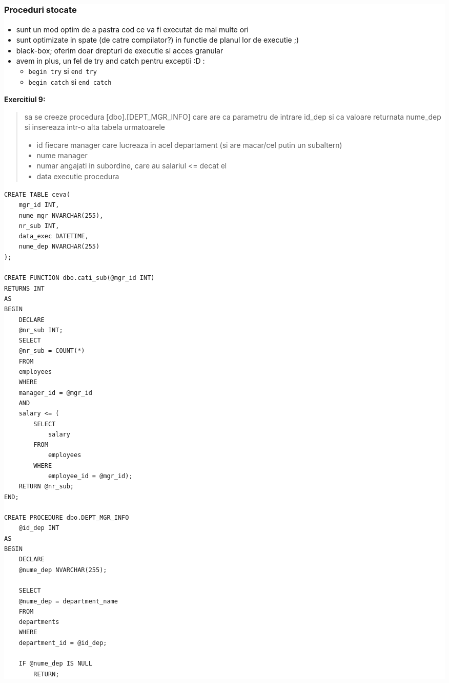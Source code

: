 ### Proceduri stocate
- sunt un mod optim de a pastra cod ce va fi executat de mai multe ori
- sunt optimizate in spate (de catre compilator?) in functie de planul lor de executie ;)
- black-box; oferim doar drepturi de executie si acces granular
- avem in plus, un fel de try and catch pentru exceptii :D :
	- `begin try` si `end try`
	- `begin catch` si `end catch`

**Exercitiul 9:**

> sa se creeze procedura [dbo].[DEPT_MGR_INFO] care are ca parametru de intrare id_dep si ca valoare returnata nume_dep si insereaza intr-o alta tabela urmatoarele
> 	- id fiecare manager care lucreaza in acel departament (si are macar/cel putin un subaltern)
> 	- nume manager
> 	- numar angajati in subordine, care au salariul <= decat el
>	- data executie procedura
```
CREATE TABLE ceva(
    mgr_id INT,
    nume_mgr NVARCHAR(255),
    nr_sub INT,
    data_exec DATETIME,
    nume_dep NVARCHAR(255)
);

CREATE FUNCTION dbo.cati_sub(@mgr_id INT)
RETURNS INT
AS
BEGIN
    DECLARE
	@nr_sub INT;
    SELECT
	@nr_sub = COUNT(*)
    FROM
	employees
    WHERE
	manager_id = @mgr_id
    AND
	salary <= (
		SELECT
			salary
		FROM
			employees
		WHERE
			employee_id = @mgr_id);
    RETURN @nr_sub;
END;

CREATE PROCEDURE dbo.DEPT_MGR_INFO
    @id_dep INT
AS
BEGIN    
    DECLARE
	@nume_dep NVARCHAR(255);

    SELECT
	@nume_dep = department_name
    FROM
	departments
    WHERE
	department_id = @id_dep;
  
    IF @nume_dep IS NULL
        RETURN;
```